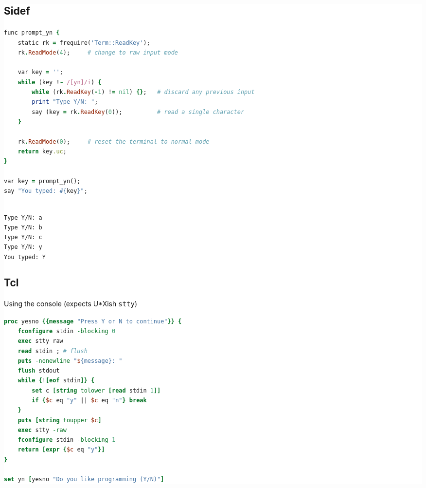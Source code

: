 
## Sidef

```ruby
func prompt_yn {
    static rk = frequire('Term::ReadKey');
    rk.ReadMode(4);     # change to raw input mode

    var key = '';
    while (key !~ /[yn]/i) {
        while (rk.ReadKey(-1) != nil) {};   # discard any previous input
        print "Type Y/N: ";
        say (key = rk.ReadKey(0));          # read a single character
    }

    rk.ReadMode(0);     # reset the terminal to normal mode
    return key.uc;
}

var key = prompt_yn();
say "You typed: #{key}";
```

```txt

Type Y/N: a
Type Y/N: b
Type Y/N: c
Type Y/N: y
You typed: Y

```



## Tcl


Using the console (expects U*Xish <tt>stty</tt>)


```tcl
proc yesno {{message "Press Y or N to continue"}} {
    fconfigure stdin -blocking 0
    exec stty raw
    read stdin ; # flush
    puts -nonewline "${message}: "
    flush stdout
    while {![eof stdin]} {
        set c [string tolower [read stdin 1]]
        if {$c eq "y" || $c eq "n"} break
    }
    puts [string toupper $c]
    exec stty -raw
    fconfigure stdin -blocking 1
    return [expr {$c eq "y"}]
}

set yn [yesno "Do you like programming (Y/N)"]
```
